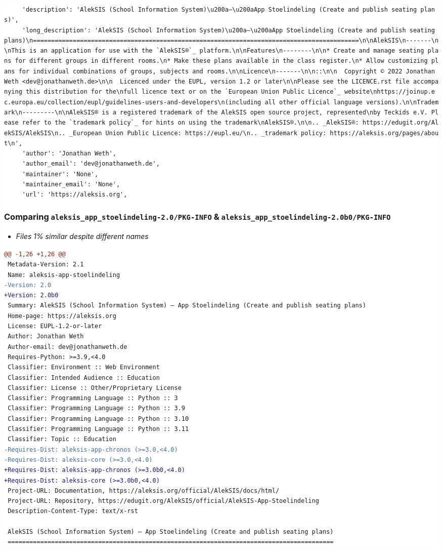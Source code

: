 ```diff
     'description': 'AlekSIS (School Information System)\u200a—\u200aApp Stoelindeling (Create and publish seating plans)',
     'long_description': 'AlekSIS (School Information System)\u200a—\u200aApp Stoelindeling (Create and publish seating plans)\n==========================================================================================\n\nAlekSIS\n-------\n\nThis is an application for use with the `AlekSIS®`_ platform.\n\nFeatures\n--------\n\n* Create and manage seating plans for different groups in different rooms.\n* Make these plans available in the class register.\n* Allow customizing plans for individual combinations of groups, subjects and rooms.\n\nLicence\n-------\n\n::\n\n  Copyright © 2022 Jonathan Weth <dev@jonathanweth.de>\n\n  Licenced under the EUPL, version 1.2 or later\n\nPlease see the LICENCE.rst file accompanying this distribution for the\nfull licence text or on the `European Union Public Licence`_ website\nhttps://joinup.ec.europa.eu/collection/eupl/guidelines-users-and-developers\n(including all other official language versions).\n\nTrademark\n---------\n\nAlekSIS® is a registered trademark of the AlekSIS open source project, represented\nby Teckids e.V. Please refer to the `trademark policy`_ for hints on using the trademark\nAlekSIS®.\n\n.. _AlekSIS®: https://edugit.org/AlekSIS/AlekSIS\n.. _European Union Public Licence: https://eupl.eu/\n.. _trademark policy: https://aleksis.org/pages/about\n',
     'author': 'Jonathan Weth',
     'author_email': 'dev@jonathanweth.de',
     'maintainer': 'None',
     'maintainer_email': 'None',
     'url': 'https://aleksis.org',
```

### Comparing `aleksis_app_stoelindeling-2.0/PKG-INFO` & `aleksis_app_stoelindeling-2.0b0/PKG-INFO`

 * *Files 1% similar despite different names*

```diff
@@ -1,26 +1,26 @@
 Metadata-Version: 2.1
 Name: aleksis-app-stoelindeling
-Version: 2.0
+Version: 2.0b0
 Summary: AlekSIS (School Information System) — App Stoelindeling (Create and publish seating plans)
 Home-page: https://aleksis.org
 License: EUPL-1.2-or-later
 Author: Jonathan Weth
 Author-email: dev@jonathanweth.de
 Requires-Python: >=3.9,<4.0
 Classifier: Environment :: Web Environment
 Classifier: Intended Audience :: Education
 Classifier: License :: Other/Proprietary License
 Classifier: Programming Language :: Python :: 3
 Classifier: Programming Language :: Python :: 3.9
 Classifier: Programming Language :: Python :: 3.10
 Classifier: Programming Language :: Python :: 3.11
 Classifier: Topic :: Education
-Requires-Dist: aleksis-app-chronos (>=3.0,<4.0)
-Requires-Dist: aleksis-core (>=3.0,<4.0)
+Requires-Dist: aleksis-app-chronos (>=3.0b0,<4.0)
+Requires-Dist: aleksis-core (>=3.0b0,<4.0)
 Project-URL: Documentation, https://aleksis.org/official/AlekSIS/docs/html/
 Project-URL: Repository, https://edugit.org/AlekSIS/official/AlekSIS-App-Stoelindeling
 Description-Content-Type: text/x-rst
 
 AlekSIS (School Information System) — App Stoelindeling (Create and publish seating plans)
 ==========================================================================================
```

